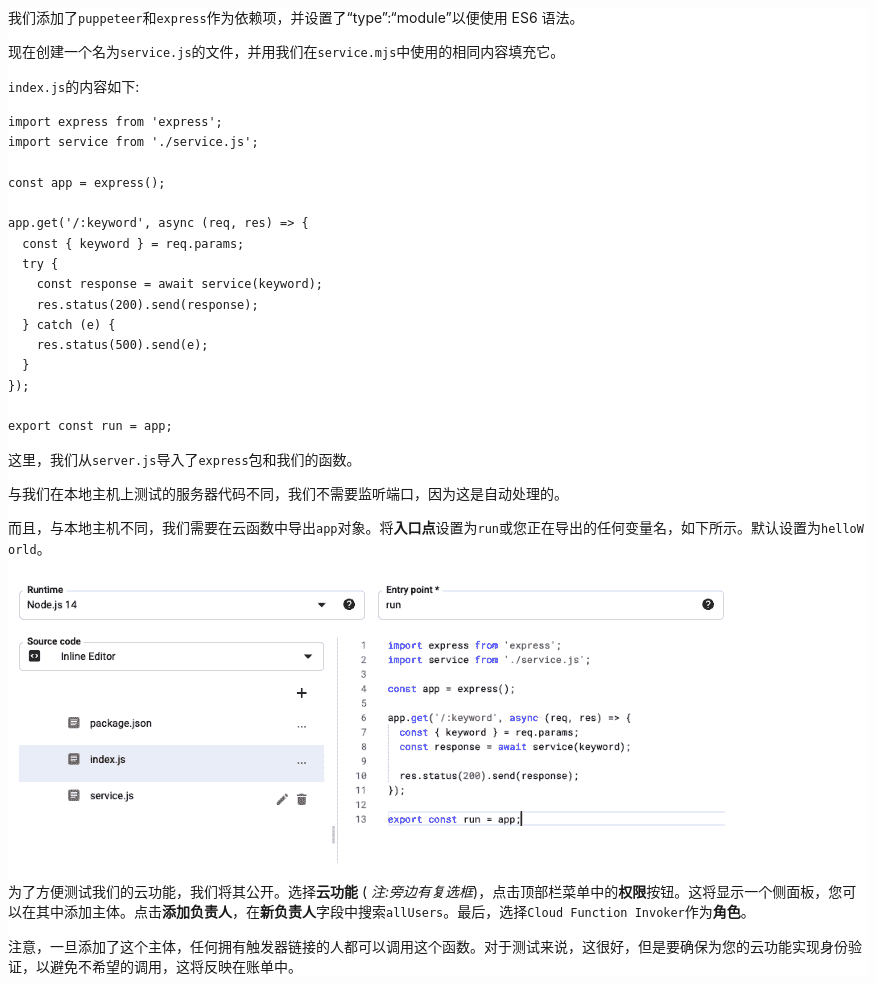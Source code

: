 我们添加了`puppeteer`和`express`作为依赖项，并设置了“type”:“module”以便使用 ES6 语法。

现在创建一个名为`service.js`的文件，并用我们在`service.mjs`中使用的相同内容填充它。

`index.js`的内容如下:

```
import express from 'express';
import service from './service.js';

const app = express();

app.get('/:keyword', async (req, res) => {
  const { keyword } = req.params;
  try {
    const response = await service(keyword);
    res.status(200).send(response);
  } catch (e) {
    res.status(500).send(e);
  }
});

export const run = app;

```

这里，我们从`server.js`导入了`express`包和我们的函数。

与我们在本地主机上测试的服务器代码不同，我们不需要监听端口，因为这是自动处理的。

而且，与本地主机不同，我们需要在云函数中导出`app`对象。将**入口点**设置为`run`或您正在导出的任何变量名，如下所示。默认设置为`helloWorld`。

![Entry Point](img/ccc3eea4c28480286788bde2c617e665.png)

为了方便测试我们的云功能，我们将其公开。选择**云功能** ( *注:旁边有复选框*)，点击顶部栏菜单中的**权限**按钮。这将显示一个侧面板，您可以在其中添加主体。点击**添加负责人**，在**新负责人**字段中搜索`allUsers`。最后，选择`Cloud Function Invoker`作为**角色**。

注意，一旦添加了这个主体，任何拥有触发器链接的人都可以调用这个函数。对于测试来说，这很好，但是要确保为您的云功能实现身份验证，以避免不希望的调用，这将反映在账单中。
